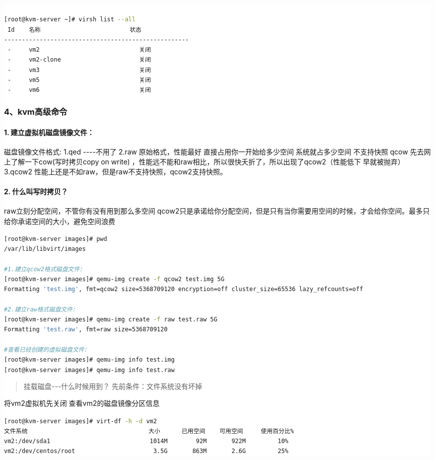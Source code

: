 ```bash

[root@kvm-server ~]# virsh list --all
 Id    名称                         状态
----------------------------------------------------
 -     vm2                            关闭
 -     vm2-clone                      关闭
 -     vm3                            关闭
 -     vm5                            关闭
 -     vm6                            关闭
```

### 4、kvm高级命令

#### 1. 建立虚拟机磁盘镜像文件：

磁盘镜像文件格式:
    1.qed  ----不用了
    2.raw     原始格式，性能最好 直接占用你一开始给多少空间 系统就占多少空间 不支持快照
    qcow  先去网上了解一下cow(写时拷贝copy on write) ，性能远不能和raw相比，所以很快夭折了，所以出现了qcow2（性能低下 早就被抛弃）
    3.qcow2 性能上还是不如raw，但是raw不支持快照，qcow2支持快照。

#### 2. 什么叫写时拷贝？
raw立刻分配空间，不管你有没有用到那么多空间
qcow2只是承诺给你分配空间，但是只有当你需要用空间的时候，才会给你空间。最多只给你承诺空间的大小，避免空间浪费

```bash
[root@kvm-server images]# pwd
/var/lib/libvirt/images

#1.建立qcow2格式磁盘文件:
[root@kvm-server images]# qemu-img create -f qcow2 test.img 5G
Formatting 'test.img', fmt=qcow2 size=5368709120 encryption=off cluster_size=65536 lazy_refcounts=off 

#2.建立raw格式磁盘文件:
[root@kvm-server images]# qemu-img create -f raw test.raw 5G
Formatting 'test.raw', fmt=raw size=5368709120 

#查看已经创建的虚拟磁盘文件:
[root@kvm-server images]# qemu-img info test.img
[root@kvm-server images]# qemu-img info test.raw
```

> 挂载磁盘---什么时候用到？
> 先前条件：文件系统没有坏掉

将vm2虚拟机先关闭
查看vm2的磁盘镜像分区信息

```bash
[root@kvm-server images]# virt-df -h -d vm2
文件系统                                  大小      已用空间    可用空间     使用百分比%
vm2:/dev/sda1                            1014M        92M       922M         10%
vm2:/dev/centos/root                      3.5G       863M       2.6G         25%
```

